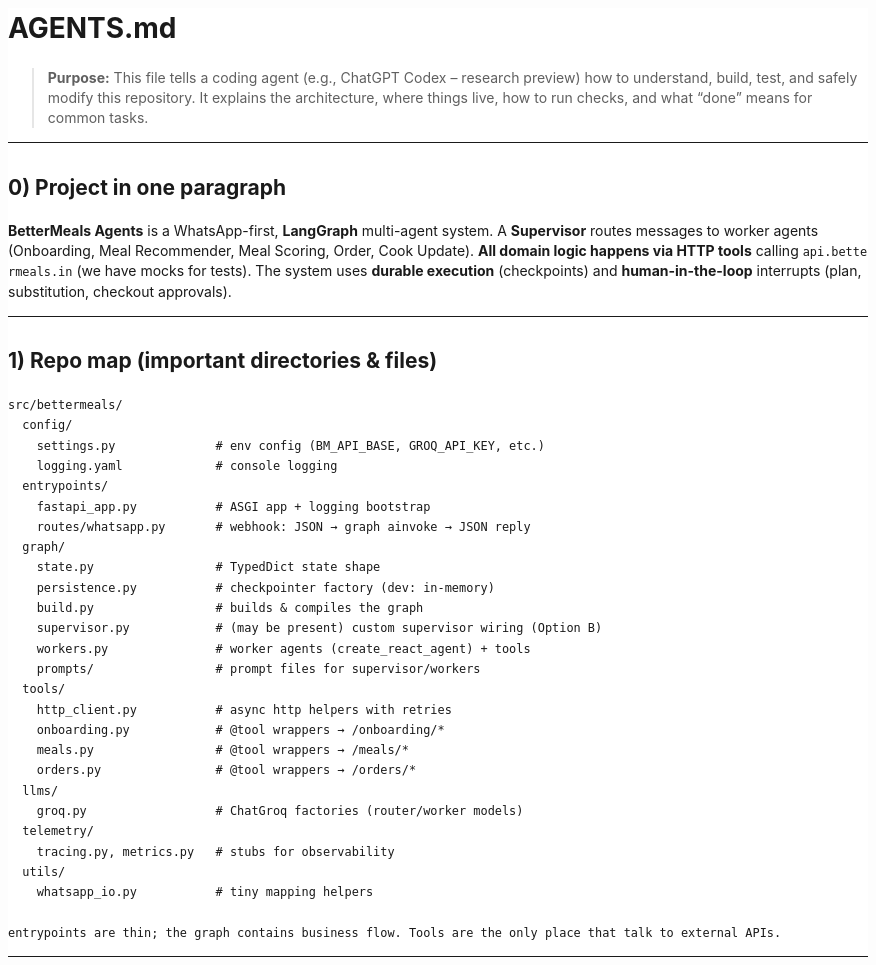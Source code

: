 # AGENTS.md

> **Purpose:** This file tells a coding agent (e.g., ChatGPT Codex – research preview) how to understand, build, test, and safely modify this repository. It explains the architecture, where things live, how to run checks, and what “done” means for common tasks.

---

## 0) Project in one paragraph

**BetterMeals Agents** is a WhatsApp-first, **LangGraph** multi-agent system. A **Supervisor** routes messages to worker agents (Onboarding, Meal Recommender, Meal Scoring, Order, Cook Update). **All domain logic happens via HTTP tools** calling `api.bettermeals.in` (we have mocks for tests). The system uses **durable execution** (checkpoints) and **human-in-the-loop** interrupts (plan, substitution, checkout approvals).

---

## 1) Repo map (important directories & files)

```
src/bettermeals/
  config/
    settings.py              # env config (BM_API_BASE, GROQ_API_KEY, etc.)
    logging.yaml             # console logging
  entrypoints/
    fastapi_app.py           # ASGI app + logging bootstrap
    routes/whatsapp.py       # webhook: JSON → graph ainvoke → JSON reply
  graph/
    state.py                 # TypedDict state shape
    persistence.py           # checkpointer factory (dev: in-memory)
    build.py                 # builds & compiles the graph
    supervisor.py            # (may be present) custom supervisor wiring (Option B)
    workers.py               # worker agents (create_react_agent) + tools
    prompts/                 # prompt files for supervisor/workers
  tools/
    http_client.py           # async http helpers with retries
    onboarding.py            # @tool wrappers → /onboarding/*
    meals.py                 # @tool wrappers → /meals/*
    orders.py                # @tool wrappers → /orders/*
  llms/
    groq.py                  # ChatGroq factories (router/worker models)
  telemetry/
    tracing.py, metrics.py   # stubs for observability
  utils/
    whatsapp_io.py           # tiny mapping helpers

entrypoints are thin; the graph contains business flow. Tools are the only place that talk to external APIs.
```

---